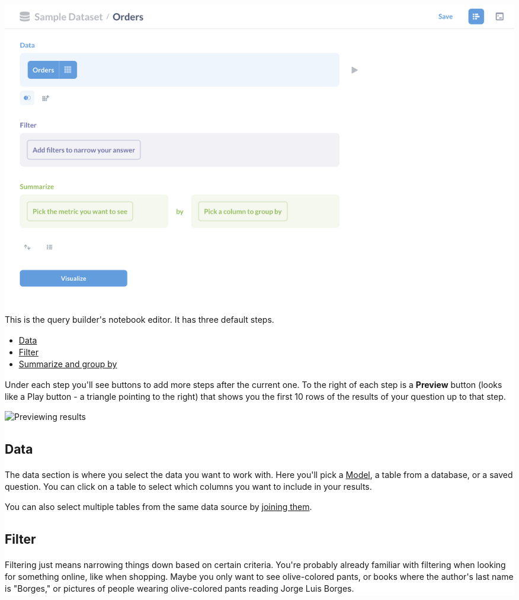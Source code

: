 ![Metabase query builder](./images/asking-questions/notebook-editor.png)

This is the query builder's notebook editor. It has three default steps.

- [Data](#data)
- [Filter](#filter)
- [Summarize and group by](#summarize-and-group-by)

Under each step you'll see buttons to add more steps after the current one. To the right of each step is a **Preview** button (looks like a Play button - a triangle pointing to the right) that shows you the first 10 rows of the results of your question up to that step.

![Previewing results](./images/notebook/preview-table.png)

## Data

The data section is where you select the data you want to work with. Here you'll pick a [Model][model], a table from a database, or a saved question. You can click on a table to select which columns you want to include in your results.

You can also select multiple tables from the same data source by [joining them](./join.md).

## Filter

Filtering just means narrowing things down based on certain criteria. You're probably already familiar with filtering when looking for something online, like when shopping. Maybe you only want to see olive-colored pants, or books where the author's last name is "Borges," or pictures of people wearing olive-colored pants reading Jorge Luis Borges.


[model]: models.md